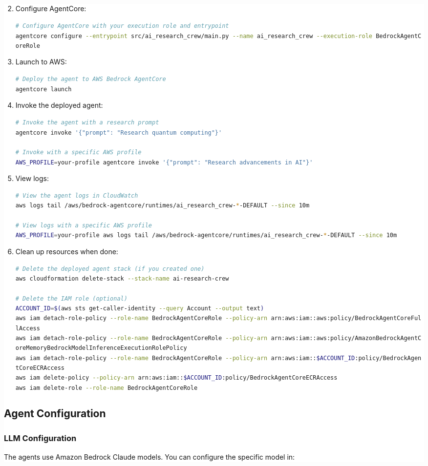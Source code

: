 2. Configure AgentCore:
   ```bash
   # Configure AgentCore with your execution role and entrypoint
   agentcore configure --entrypoint src/ai_research_crew/main.py --name ai_research_crew --execution-role BedrockAgentCoreRole
   ```

3. Launch to AWS:
   ```bash
   # Deploy the agent to AWS Bedrock AgentCore
   agentcore launch
   ```

4. Invoke the deployed agent:
   ```bash
   # Invoke the agent with a research prompt
   agentcore invoke '{"prompt": "Research quantum computing"}'
   
   # Invoke with a specific AWS profile
   AWS_PROFILE=your-profile agentcore invoke '{"prompt": "Research advancements in AI"}'
   ```

5. View logs:
   ```bash
   # View the agent logs in CloudWatch
   aws logs tail /aws/bedrock-agentcore/runtimes/ai_research_crew-*-DEFAULT --since 10m
   
   # View logs with a specific AWS profile
   AWS_PROFILE=your-profile aws logs tail /aws/bedrock-agentcore/runtimes/ai_research_crew-*-DEFAULT --since 10m
   ```

6. Clean up resources when done:
   ```bash
   # Delete the deployed agent stack (if you created one)
   aws cloudformation delete-stack --stack-name ai-research-crew
   
   # Delete the IAM role (optional)
   ACCOUNT_ID=$(aws sts get-caller-identity --query Account --output text)
   aws iam detach-role-policy --role-name BedrockAgentCoreRole --policy-arn arn:aws:iam::aws:policy/BedrockAgentCoreFullAccess
   aws iam detach-role-policy --role-name BedrockAgentCoreRole --policy-arn arn:aws:iam::aws:policy/AmazonBedrockAgentCoreMemoryBedrockModelInferenceExecutionRolePolicy
   aws iam detach-role-policy --role-name BedrockAgentCoreRole --policy-arn arn:aws:iam::$ACCOUNT_ID:policy/BedrockAgentCoreECRAccess
   aws iam delete-policy --policy-arn arn:aws:iam::$ACCOUNT_ID:policy/BedrockAgentCoreECRAccess
   aws iam delete-role --role-name BedrockAgentCoreRole
   ```

## Agent Configuration

### LLM Configuration

The agents use Amazon Bedrock Claude models. You can configure the specific model in:
